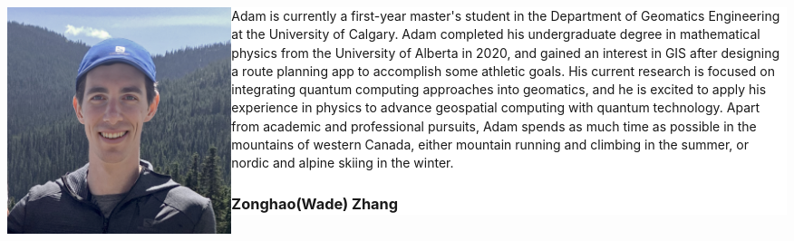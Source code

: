 <img align="left" src="./images/adam.jpg" height="250"/> Adam is currently a first-year master's student in the Department of Geomatics Engineering at the University of Calgary.  Adam completed his undergraduate degree in mathematical physics from the University of Alberta in 2020, and gained an interest in GIS after designing a route planning app to accomplish some athletic goals.  His current research is focused on integrating quantum computing approaches into geomatics, and he is excited to apply his experience in physics to advance geospatial computing with quantum technology.  Apart from academic and professional pursuits, Adam spends as much time as possible in the mountains of western Canada, either mountain running and climbing in the summer, or nordic and alpine skiing in the winter.  

### Zonghao(Wade) Zhang  
